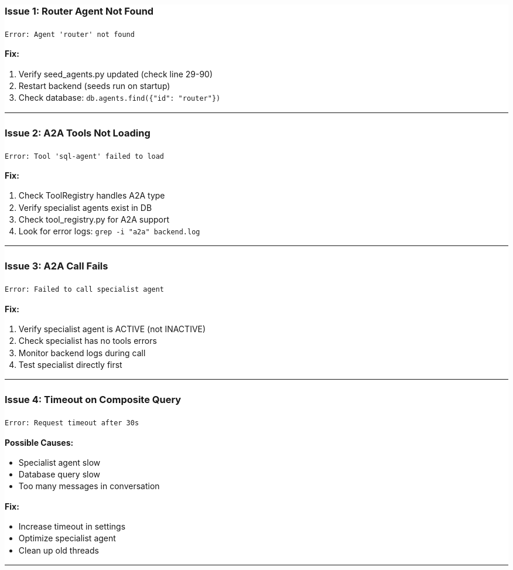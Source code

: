 ### Issue 1: Router Agent Not Found
```
Error: Agent 'router' not found
```

**Fix:**
1. Verify seed_agents.py updated (check line 29-90)
2. Restart backend (seeds run on startup)
3. Check database: `db.agents.find({"id": "router"})`

---

### Issue 2: A2A Tools Not Loading
```
Error: Tool 'sql-agent' failed to load
```

**Fix:**
1. Check ToolRegistry handles A2A type
2. Verify specialist agents exist in DB
3. Check tool_registry.py for A2A support
4. Look for error logs: `grep -i "a2a" backend.log`

---

### Issue 3: A2A Call Fails
```
Error: Failed to call specialist agent
```

**Fix:**
1. Verify specialist agent is ACTIVE (not INACTIVE)
2. Check specialist has no tools errors
3. Monitor backend logs during call
4. Test specialist directly first

---

### Issue 4: Timeout on Composite Query
```
Error: Request timeout after 30s
```

**Possible Causes:**
- Specialist agent slow
- Database query slow
- Too many messages in conversation

**Fix:**
- Increase timeout in settings
- Optimize specialist agent
- Clean up old threads

---
